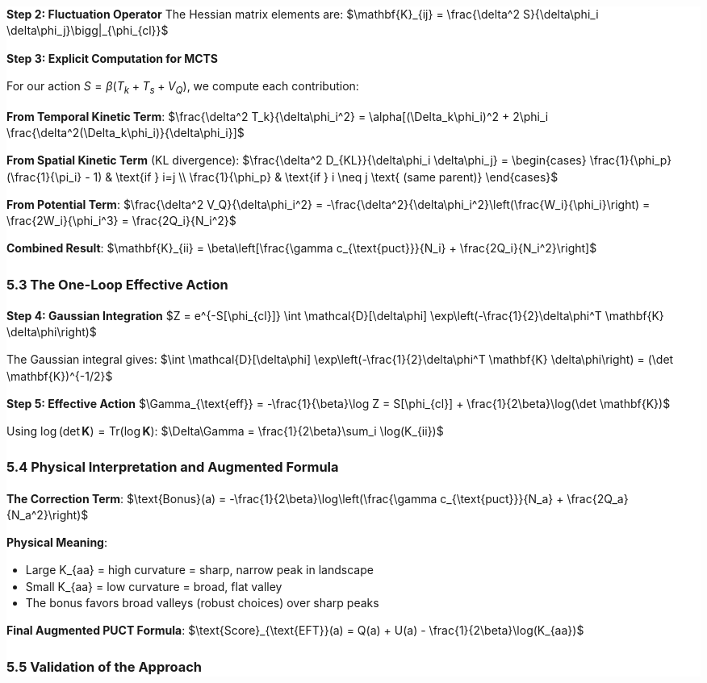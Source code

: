 **Step 2: Fluctuation Operator**
The Hessian matrix elements are:
$\mathbf{K}_{ij} = \frac{\delta^2 S}{\delta\phi_i \delta\phi_j}\bigg|_{\phi_{cl}}$

**Step 3: Explicit Computation for MCTS**

For our action $S = \beta(T_k + T_s + V_Q)$, we compute each contribution:

**From Temporal Kinetic Term**:
$\frac{\delta^2 T_k}{\delta\phi_i^2} = \alpha[(\Delta_k\phi_i)^2 + 2\phi_i \frac{\delta^2(\Delta_k\phi_i)}{\delta\phi_i}]$

**From Spatial Kinetic Term** (KL divergence):
$\frac{\delta^2 D_{KL}}{\delta\phi_i \delta\phi_j} = \begin{cases}
\frac{1}{\phi_p}(\frac{1}{\pi_i} - 1) & \text{if } i=j \\
\frac{1}{\phi_p} & \text{if } i \neq j \text{ (same parent)}
\end{cases}$

**From Potential Term**:
$\frac{\delta^2 V_Q}{\delta\phi_i^2} = -\frac{\delta^2}{\delta\phi_i^2}\left(\frac{W_i}{\phi_i}\right) = \frac{2W_i}{\phi_i^3} = \frac{2Q_i}{N_i^2}$

**Combined Result**:
$\mathbf{K}_{ii} = \beta\left[\frac{\gamma c_{\text{puct}}}{N_i} + \frac{2Q_i}{N_i^2}\right]$

### 5.3 The One-Loop Effective Action

**Step 4: Gaussian Integration**
$Z = e^{-S[\phi_{cl}]} \int \mathcal{D}[\delta\phi] \exp\left(-\frac{1}{2}\delta\phi^T \mathbf{K} \delta\phi\right)$

The Gaussian integral gives:
$\int \mathcal{D}[\delta\phi] \exp\left(-\frac{1}{2}\delta\phi^T \mathbf{K} \delta\phi\right) = (\det \mathbf{K})^{-1/2}$

**Step 5: Effective Action**
$\Gamma_{\text{eff}} = -\frac{1}{\beta}\log Z = S[\phi_{cl}] + \frac{1}{2\beta}\log(\det \mathbf{K})$

Using $\log(\det \mathbf{K}) = \text{Tr}(\log \mathbf{K})$:
$\Delta\Gamma = \frac{1}{2\beta}\sum_i \log(K_{ii})$

### 5.4 Physical Interpretation and Augmented Formula

**The Correction Term**:
$\text{Bonus}(a) = -\frac{1}{2\beta}\log\left(\frac{\gamma c_{\text{puct}}}{N_a} + \frac{2Q_a}{N_a^2}\right)$

**Physical Meaning**:
- Large K_{aa} = high curvature = sharp, narrow peak in landscape
- Small K_{aa} = low curvature = broad, flat valley
- The bonus favors broad valleys (robust choices) over sharp peaks

**Final Augmented PUCT Formula**:
$\text{Score}_{\text{EFT}}(a) = Q(a) + U(a) - \frac{1}{2\beta}\log(K_{aa})$

### 5.5 Validation of the Approach
